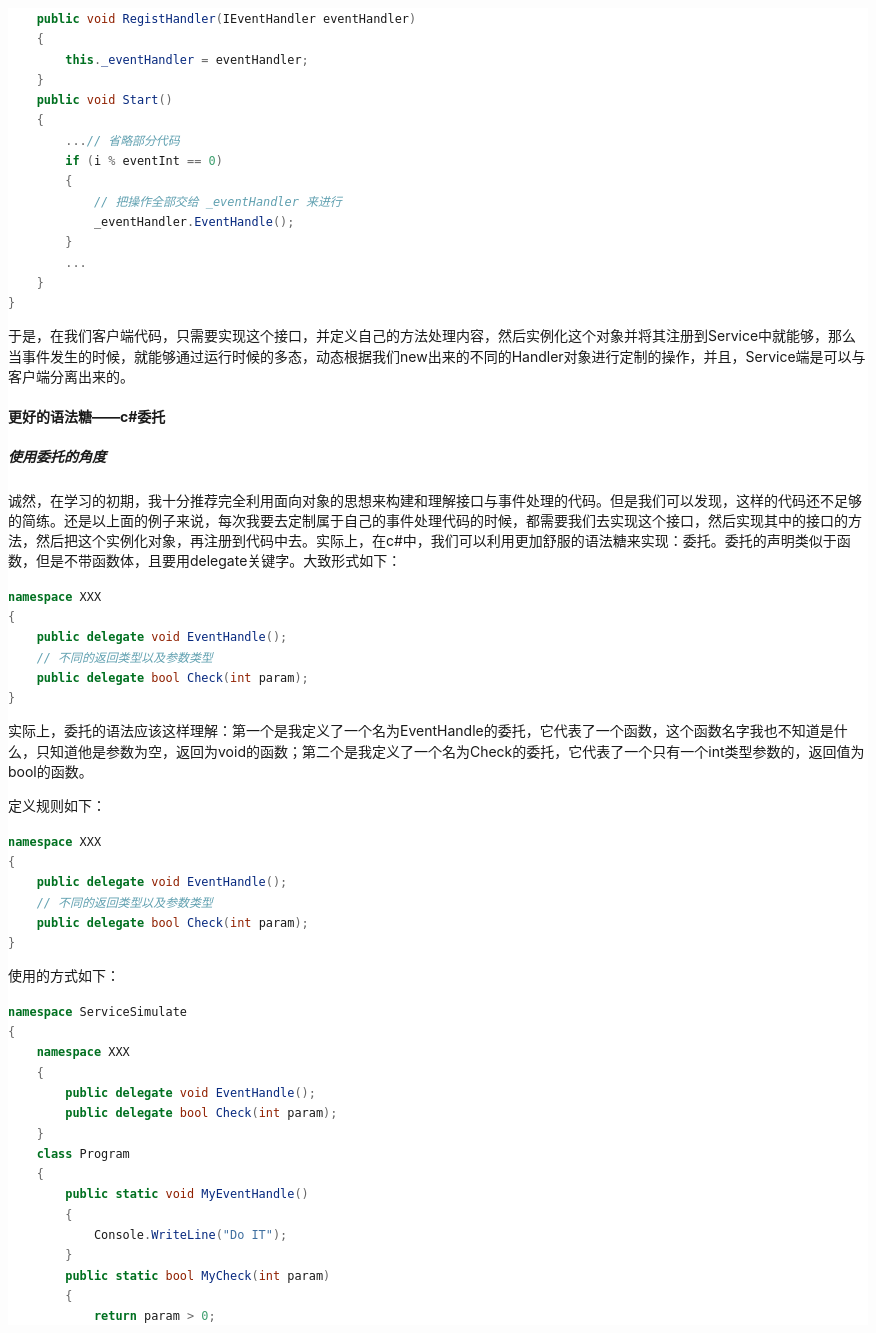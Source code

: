 ```csharp
    public void RegistHandler(IEventHandler eventHandler)
    {
        this._eventHandler = eventHandler;
    }
    public void Start() 
    {
        ...// 省略部分代码
        if (i % eventInt == 0)
        {
            // 把操作全部交给 _eventHandler 来进行
            _eventHandler.EventHandle();
        }
        ...
    }
}
```
于是，在我们客户端代码，只需要实现这个接口，并定义自己的方法处理内容，然后实例化这个对象并将其注册到Service中就能够，那么当事件发生的时候，就能够通过运行时候的多态，动态根据我们new出来的不同的Handler对象进行定制的操作，并且，Service端是可以与客户端分离出来的。

#### 更好的语法糖——c#委托

##### 使用委托的角度

诚然，在学习的初期，我十分推荐完全利用面向对象的思想来构建和理解接口与事件处理的代码。但是我们可以发现，这样的代码还不足够的简练。还是以上面的例子来说，每次我要去定制属于自己的事件处理代码的时候，都需要我们去实现这个接口，然后实现其中的接口的方法，然后把这个实例化对象，再注册到代码中去。实际上，在c#中，我们可以利用更加舒服的语法糖来实现：委托。委托的声明类似于函数，但是不带函数体，且要用delegate关键字。大致形式如下：
```csharp
namespace XXX
{
    public delegate void EventHandle();
    // 不同的返回类型以及参数类型
    public delegate bool Check(int param);
}
```

实际上，委托的语法应该这样理解：第一个是我定义了一个名为EventHandle的委托，它代表了一个函数，这个函数名字我也不知道是什么，只知道他是参数为空，返回为void的函数；第二个是我定义了一个名为Check的委托，它代表了一个只有一个int类型参数的，返回值为bool的函数。

定义规则如下：
```csharp
namespace XXX
{
    public delegate void EventHandle();
    // 不同的返回类型以及参数类型
    public delegate bool Check(int param);
}
```
使用的方式如下：
```csharp
namespace ServiceSimulate
{
    namespace XXX
    {
        public delegate void EventHandle();
        public delegate bool Check(int param);
    }
    class Program
    {
        public static void MyEventHandle()
        {
            Console.WriteLine("Do IT");
        }
        public static bool MyCheck(int param)
        {
            return param > 0;
```